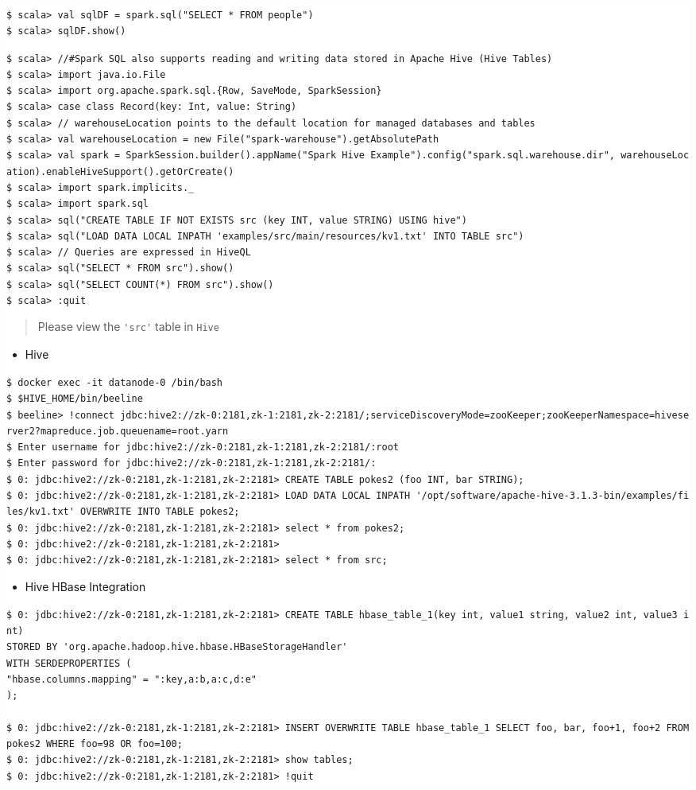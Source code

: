 ```
$ scala> val sqlDF = spark.sql("SELECT * FROM people")
$ scala> sqlDF.show()
```

```
$ scala> //#Spark SQL also supports reading and writing data stored in Apache Hive (Hive Tables)
$ scala> import java.io.File
$ scala> import org.apache.spark.sql.{Row, SaveMode, SparkSession}
$ scala> case class Record(key: Int, value: String)
$ scala> // warehouseLocation points to the default location for managed databases and tables
$ scala> val warehouseLocation = new File("spark-warehouse").getAbsolutePath
$ scala> val spark = SparkSession.builder().appName("Spark Hive Example").config("spark.sql.warehouse.dir", warehouseLocation).enableHiveSupport().getOrCreate()
$ scala> import spark.implicits._
$ scala> import spark.sql
$ scala> sql("CREATE TABLE IF NOT EXISTS src (key INT, value STRING) USING hive")
$ scala> sql("LOAD DATA LOCAL INPATH 'examples/src/main/resources/kv1.txt' INTO TABLE src")
$ scala> // Queries are expressed in HiveQL
$ scala> sql("SELECT * FROM src").show()
$ scala> sql("SELECT COUNT(*) FROM src").show()
$ scala> :quit
```

> Please view the `'src'` table in `Hive`

* Hive

```
$ docker exec -it datanode-0 /bin/bash
$ $HIVE_HOME/bin/beeline
$ beeline> !connect jdbc:hive2://zk-0:2181,zk-1:2181,zk-2:2181/;serviceDiscoveryMode=zooKeeper;zooKeeperNamespace=hiveserver2?mapreduce.job.queuename=root.yarn
$ Enter username for jdbc:hive2://zk-0:2181,zk-1:2181,zk-2:2181/:root
$ Enter password for jdbc:hive2://zk-0:2181,zk-1:2181,zk-2:2181/:
$ 0: jdbc:hive2://zk-0:2181,zk-1:2181,zk-2:2181> CREATE TABLE pokes2 (foo INT, bar STRING);
$ 0: jdbc:hive2://zk-0:2181,zk-1:2181,zk-2:2181> LOAD DATA LOCAL INPATH '/opt/software/apache-hive-3.1.3-bin/examples/files/kv1.txt' OVERWRITE INTO TABLE pokes2;
$ 0: jdbc:hive2://zk-0:2181,zk-1:2181,zk-2:2181> select * from pokes2;
$ 0: jdbc:hive2://zk-0:2181,zk-1:2181,zk-2:2181>
$ 0: jdbc:hive2://zk-0:2181,zk-1:2181,zk-2:2181> select * from src;
```

* Hive HBase Integration

```
$ 0: jdbc:hive2://zk-0:2181,zk-1:2181,zk-2:2181> CREATE TABLE hbase_table_1(key int, value1 string, value2 int, value3 int) 
STORED BY 'org.apache.hadoop.hive.hbase.HBaseStorageHandler'
WITH SERDEPROPERTIES (
"hbase.columns.mapping" = ":key,a:b,a:c,d:e"
);

$ 0: jdbc:hive2://zk-0:2181,zk-1:2181,zk-2:2181> INSERT OVERWRITE TABLE hbase_table_1 SELECT foo, bar, foo+1, foo+2 FROM pokes2 WHERE foo=98 OR foo=100;
$ 0: jdbc:hive2://zk-0:2181,zk-1:2181,zk-2:2181> show tables;
$ 0: jdbc:hive2://zk-0:2181,zk-1:2181,zk-2:2181> !quit
```
